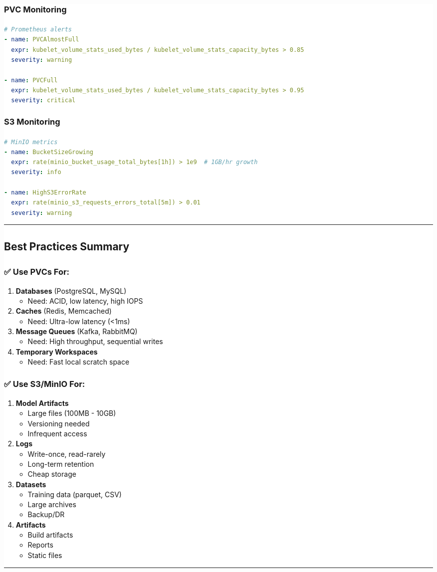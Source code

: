 ### PVC Monitoring
```yaml
# Prometheus alerts
- name: PVCAlmostFull
  expr: kubelet_volume_stats_used_bytes / kubelet_volume_stats_capacity_bytes > 0.85
  severity: warning

- name: PVCFull
  expr: kubelet_volume_stats_used_bytes / kubelet_volume_stats_capacity_bytes > 0.95
  severity: critical
```

### S3 Monitoring
```yaml
# MinIO metrics
- name: BucketSizeGrowing
  expr: rate(minio_bucket_usage_total_bytes[1h]) > 1e9  # 1GB/hr growth
  severity: info

- name: HighS3ErrorRate
  expr: rate(minio_s3_requests_errors_total[5m]) > 0.01
  severity: warning
```

---

## Best Practices Summary

### ✅ Use PVCs For:
1. **Databases** (PostgreSQL, MySQL)
   - Need: ACID, low latency, high IOPS
2. **Caches** (Redis, Memcached)
   - Need: Ultra-low latency (<1ms)
3. **Message Queues** (Kafka, RabbitMQ)
   - Need: High throughput, sequential writes
4. **Temporary Workspaces**
   - Need: Fast local scratch space

### ✅ Use S3/MinIO For:
1. **Model Artifacts**
   - Large files (100MB - 10GB)
   - Versioning needed
   - Infrequent access
2. **Logs**
   - Write-once, read-rarely
   - Long-term retention
   - Cheap storage
3. **Datasets**
   - Training data (parquet, CSV)
   - Large archives
   - Backup/DR
4. **Artifacts**
   - Build artifacts
   - Reports
   - Static files

---